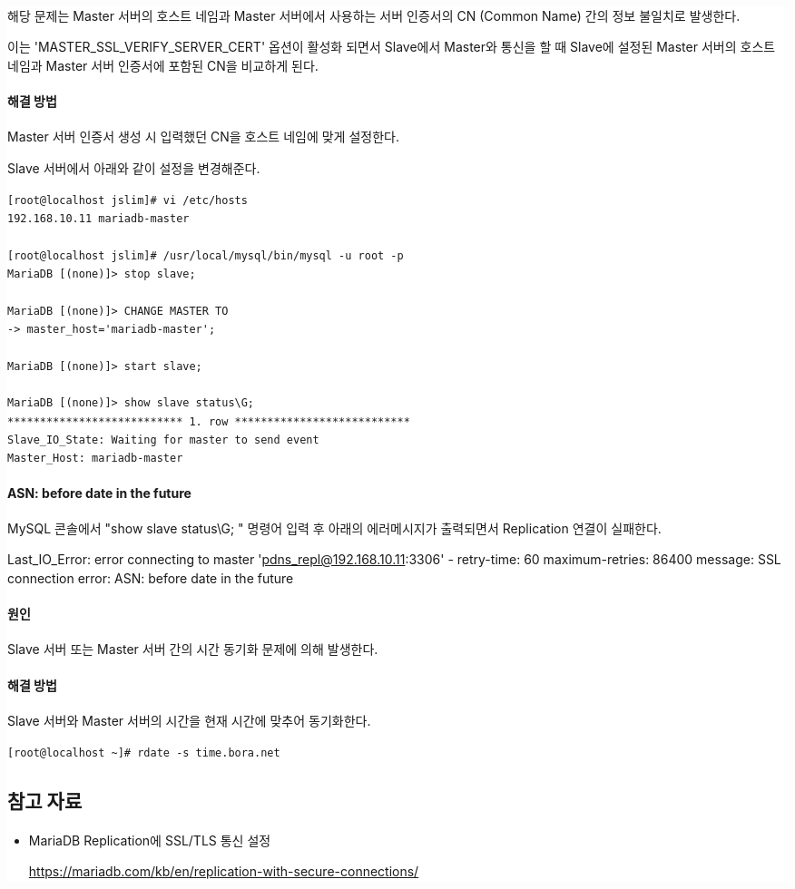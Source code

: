 해당 문제는 Master 서버의 호스트 네임과 Master 서버에서 사용하는 서버 인증서의 CN (Common Name) 간의 정보 불일치로 발생한다.

이는 'MASTER_SSL_VERIFY_SERVER_CERT' 옵션이 활성화 되면서 Slave에서 Master와 통신을 할 때 Slave에 설정된 Master 서버의 호스트 네임과 Master 서버 인증서에 포함된 CN을 비교하게 된다.


#### 해결 방법

Master 서버 인증서 생성 시 입력했던 CN을 호스트 네임에 맞게 설정한다.
	
Slave 서버에서 아래와 같이 설정을 변경해준다.
	
```
[root@localhost jslim]# vi /etc/hosts
192.168.10.11 mariadb-master
	
[root@localhost jslim]# /usr/local/mysql/bin/mysql -u root -p
MariaDB [(none)]> stop slave;
	
MariaDB [(none)]> CHANGE MASTER TO
-> master_host='mariadb-master';
	
MariaDB [(none)]> start slave;
	
MariaDB [(none)]> show slave status\G;
*************************** 1. row ***************************
Slave_IO_State: Waiting for master to send event
Master_Host: mariadb-master
```

#### ASN: before date in the future

MySQL 콘솔에서 "show slave status\G; " 명령어 입력 후 아래의 에러메시지가 출력되면서 Replication 연결이 실패한다.
	
Last_IO_Error: error connecting to master 'pdns_repl@192.168.10.11:3306' - retry-time: 60  maximum-retries: 86400  message: SSL connection error: ASN: before date in the future

#### 원인

Slave 서버 또는 Master 서버 간의 시간 동기화 문제에 의해 발생한다.


#### 해결 방법

Slave 서버와 Master 서버의 시간을 현재 시간에 맞추어 동기화한다.

```	
[root@localhost ~]# rdate -s time.bora.net
```

## 참고 자료
- MariaDB Replication에 SSL/TLS 통신 설정

    <a href="https://mariadb.com/kb/en/replication-with-secure-connections/">https://mariadb.com/kb/en/replication-with-secure-connections/
    </a>
